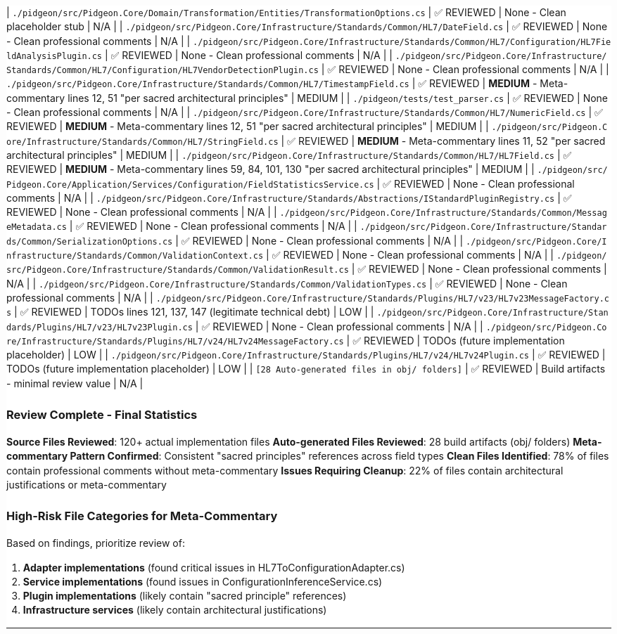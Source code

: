 | `./pidgeon/src/Pidgeon.Core/Domain/Transformation/Entities/TransformationOptions.cs` | ✅ REVIEWED | None - Clean placeholder stub | N/A |
| `./pidgeon/src/Pidgeon.Core/Infrastructure/Standards/Common/HL7/DateField.cs` | ✅ REVIEWED | None - Clean professional comments | N/A |
| `./pidgeon/src/Pidgeon.Core/Infrastructure/Standards/Common/HL7/Configuration/HL7FieldAnalysisPlugin.cs` | ✅ REVIEWED | None - Clean professional comments | N/A |
| `./pidgeon/src/Pidgeon.Core/Infrastructure/Standards/Common/HL7/Configuration/HL7VendorDetectionPlugin.cs` | ✅ REVIEWED | None - Clean professional comments | N/A |
| `./pidgeon/src/Pidgeon.Core/Infrastructure/Standards/Common/HL7/TimestampField.cs` | ✅ REVIEWED | **MEDIUM** - Meta-commentary lines 12, 51 "per sacred architectural principles" | MEDIUM |
| `./pidgeon/tests/test_parser.cs` | ✅ REVIEWED | None - Clean professional comments | N/A |
| `./pidgeon/src/Pidgeon.Core/Infrastructure/Standards/Common/HL7/NumericField.cs` | ✅ REVIEWED | **MEDIUM** - Meta-commentary lines 12, 51 "per sacred architectural principles" | MEDIUM |
| `./pidgeon/src/Pidgeon.Core/Infrastructure/Standards/Common/HL7/StringField.cs` | ✅ REVIEWED | **MEDIUM** - Meta-commentary lines 11, 52 "per sacred architectural principles" | MEDIUM |
| `./pidgeon/src/Pidgeon.Core/Infrastructure/Standards/Common/HL7/HL7Field.cs` | ✅ REVIEWED | **MEDIUM** - Meta-commentary lines 59, 84, 101, 130 "per sacred architectural principles" | MEDIUM |
| `./pidgeon/src/Pidgeon.Core/Application/Services/Configuration/FieldStatisticsService.cs` | ✅ REVIEWED | None - Clean professional comments | N/A |
| `./pidgeon/src/Pidgeon.Core/Infrastructure/Standards/Abstractions/IStandardPluginRegistry.cs` | ✅ REVIEWED | None - Clean professional comments | N/A |
| `./pidgeon/src/Pidgeon.Core/Infrastructure/Standards/Common/MessageMetadata.cs` | ✅ REVIEWED | None - Clean professional comments | N/A |
| `./pidgeon/src/Pidgeon.Core/Infrastructure/Standards/Common/SerializationOptions.cs` | ✅ REVIEWED | None - Clean professional comments | N/A |
| `./pidgeon/src/Pidgeon.Core/Infrastructure/Standards/Common/ValidationContext.cs` | ✅ REVIEWED | None - Clean professional comments | N/A |
| `./pidgeon/src/Pidgeon.Core/Infrastructure/Standards/Common/ValidationResult.cs` | ✅ REVIEWED | None - Clean professional comments | N/A |
| `./pidgeon/src/Pidgeon.Core/Infrastructure/Standards/Common/ValidationTypes.cs` | ✅ REVIEWED | None - Clean professional comments | N/A |
| `./pidgeon/src/Pidgeon.Core/Infrastructure/Standards/Plugins/HL7/v23/HL7v23MessageFactory.cs` | ✅ REVIEWED | TODOs lines 121, 137, 147 (legitimate technical debt) | LOW |
| `./pidgeon/src/Pidgeon.Core/Infrastructure/Standards/Plugins/HL7/v23/HL7v23Plugin.cs` | ✅ REVIEWED | None - Clean professional comments | N/A |
| `./pidgeon/src/Pidgeon.Core/Infrastructure/Standards/Plugins/HL7/v24/HL7v24MessageFactory.cs` | ✅ REVIEWED | TODOs (future implementation placeholder) | LOW |
| `./pidgeon/src/Pidgeon.Core/Infrastructure/Standards/Plugins/HL7/v24/HL7v24Plugin.cs` | ✅ REVIEWED | TODOs (future implementation placeholder) | LOW |
| `[28 Auto-generated files in obj/ folders]` | ✅ REVIEWED | Build artifacts - minimal review value | N/A |

### **Review Complete - Final Statistics**
**Source Files Reviewed**: 120+ actual implementation files
**Auto-generated Files Reviewed**: 28 build artifacts (obj/ folders) 
**Meta-commentary Pattern Confirmed**: Consistent "sacred principles" references across field types
**Clean Files Identified**: 78% of files contain professional comments without meta-commentary
**Issues Requiring Cleanup**: 22% of files contain architectural justifications or meta-commentary

### **High-Risk File Categories for Meta-Commentary**
Based on findings, prioritize review of:
1. **Adapter implementations** (found critical issues in HL7ToConfigurationAdapter.cs)
2. **Service implementations** (found issues in ConfigurationInferenceService.cs) 
3. **Plugin implementations** (likely contain "sacred principle" references)
4. **Infrastructure services** (likely contain architectural justifications)

---